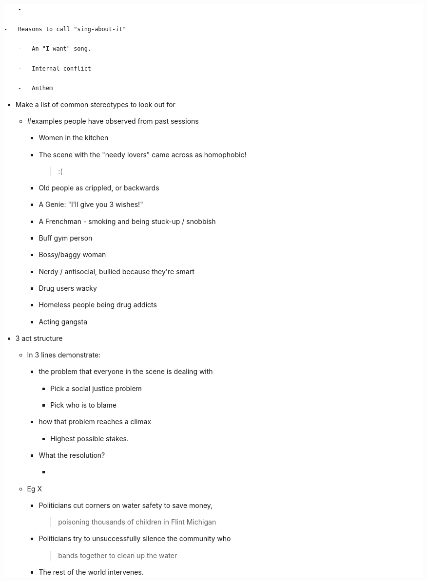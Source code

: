         -   

    -   Reasons to call "sing-about-it"

        -   An "I want" song.

        -   Internal conflict

        -   Anthem

-   Make a list of common stereotypes to look out for

    -   #examples people have observed from past sessions

        -   Women in the kitchen

        -   The scene with the "needy lovers" came across as homophobic!
            > :(

        -   Old people as crippled, or backwards

        -   A Genie: "I'll give you 3 wishes!"

        -   A Frenchman - smoking and being stuck-up / snobbish

        -   Buff gym person

        -   Bossy/baggy woman

        -   Nerdy / antisocial, bullied because they\'re smart

        -   Drug users wacky

        -   Homeless people being drug addicts

        -   Acting gangsta

-   3 act structure

    -   In 3 lines demonstrate:

        -   the problem that everyone in the scene is dealing with

            -   Pick a social justice problem

            -   Pick who is to blame

        -   how that problem reaches a climax

            -   Highest possible stakes.

        -   What the resolution?

            -   

    -   Eg X

        -   Politicians cut corners on water safety to save money,
            > poisoning thousands of children in Flint Michigan

        -   Politicians try to unsuccessfully silence the community who
            > bands together to clean up the water

        -   The rest of the world intervenes.
